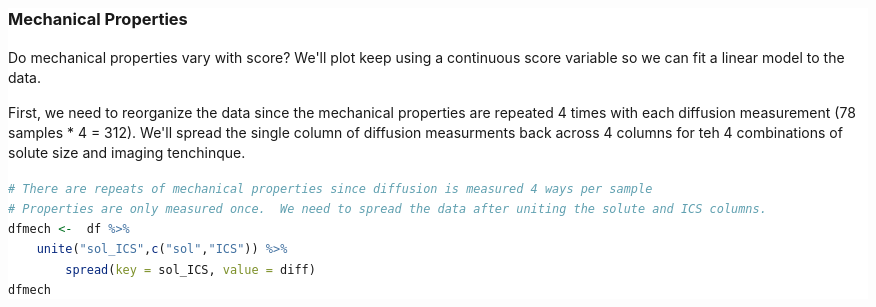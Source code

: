 ### Mechanical Properties
Do mechanical properties vary with score?  We'll plot keep using a continuous score variable so we can fit a linear model to the data.

First, we need to reorganize the data since the mechanical properties are repeated 4 times with each diffusion measurement (78 samples * 4 = 312).  We'll spread the single column of diffusion measurments back across 4 columns for teh 4 combinations of solute size and imaging tenchinque.

```r
# There are repeats of mechanical properties since diffusion is measured 4 ways per sample
# Properties are only measured once.  We need to spread the data after uniting the solute and ICS columns.
dfmech <-  df %>% 
    unite("sol_ICS",c("sol","ICS")) %>% 
        spread(key = sol_ICS, value = diff)
dfmech
```

<div data-pagedtable="false">
  <script data-pagedtable-source type="application/json">
{"columns":[{"label":["pat"],"name":[1],"type":["fctr"],"align":["left"]},{"label":["plug"],"name":[2],"type":["fctr"],"align":["left"]},{"label":["score"],"name":[3],"type":["ord"],"align":["right"]},{"label":["modcomp"],"name":[4],"type":["dbl"],"align":["right"]},{"label":["modten"],"name":[5],"type":["dbl"],"align":["right"]},{"label":["perm_m"],"name":[6],"type":["dbl"],"align":["right"]},{"label":["perm_k0"],"name":[7],"type":["dbl"],"align":["right"]},{"label":["mechr2"],"name":[8],"type":["dbl"],"align":["right"]},{"label":["3k_FCS"],"name":[9],"type":["dbl"],"align":["right"]},{"label":["3k_RICS"],"name":[10],"type":["dbl"],"align":["right"]},{"label":["FITC_FCS"],"name":[11],"type":["dbl"],"align":["right"]},{"label":["FITC_RICS"],"name":[12],"type":["dbl"],"align":["right"]}],"data":[{"1":"0614.1","2":"1","3":"0","4":"0.58642124","5":"7.353148","6":"8.566763","7":"0.0027368889","8":"0.9984358","9":"59.49256","10":"39.14333","11":"134.50041","12":"131.23879"},{"1":"0614.1","2":"2","3":"0","4":"0.56769647","5":"11.120555","6":"7.979659","7":"0.0032100065","8":"0.9997034","9":"41.59801","10":"37.46999","11":"99.74422","12":"98.51734"},{"1":"0614.1","2":"3","3":"0","4":"0.48044993","5":"7.457586","6":"6.669643","7":"0.0022087291","8":"0.9990778","9":"56.23685","10":"49.59567","11":"97.08711","12":"107.23506"},{"1":"0614.1","2":"4","3":"0","4":"0.92542282","5":"10.313120","6":"7.773044","7":"0.0028339717","8":"0.9998175","9":"43.15423","10":"41.43464","11":"117.31468","12":"113.97305"},{"1":"0614.1","2":"5","3":"0","4":"0.55844373","5":"13.658667","6":"8.327737","7":"0.0034571600","8":"0.9998880","9":"44.43965","10":"45.69485","11":"103.45330","12":"100.56960"},{"1":"0614.1","2":"6","3":"1","4":"0.39729745","5":"10.692987","6":"7.363747","7":"0.0038966039","8":"0.9962824","9":"45.96168","10":"47.17502","11":"114.98434","12":"121.35642"},{"1":"0614.1","2":"7","3":"1","4":"0.40877721","5":"12.562970","6":"10.936814","7":"0.0023205235","8":"0.9979397","9":"34.45221","10":"29.77762","11":"104.53726","12":"109.88129"},{"1":"0614.1","2":"8","3":"1","4":"0.13537435","5":"5.813416","6":"5.840793","7":"0.0012715735","8":"0.9999033","9":"41.48222","10":"31.66809","11":"126.12799","12":"111.33091"},{"1":"0614.1","2":"9","3":"1","4":"0.783